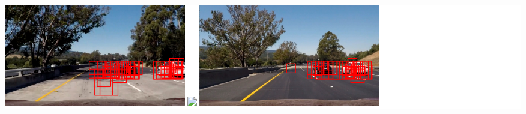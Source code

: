 <td><img src="./output_images/hog_boxes_test5.jpg" width="300"/></td>
</tr>
<tr>
<td><img src="./test_images/test6.jpg" width="300"/></td>
<td><img src="./output_images/hog_boxes_test6.jpg" width="300"/></td>
</tr>
</table>
